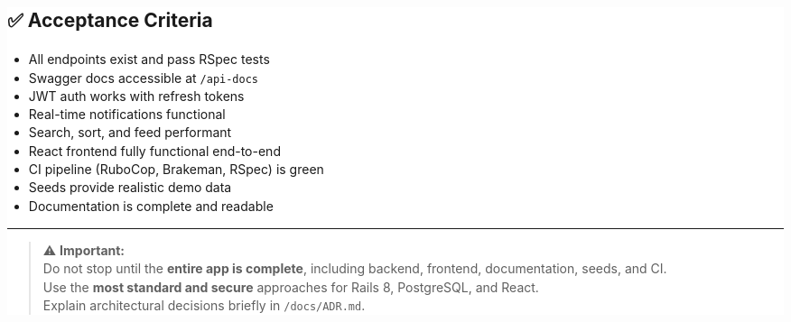 ## ✅ Acceptance Criteria

- All endpoints exist and pass RSpec tests
- Swagger docs accessible at `/api-docs`
- JWT auth works with refresh tokens
- Real-time notifications functional
- Search, sort, and feed performant
- React frontend fully functional end-to-end
- CI pipeline (RuboCop, Brakeman, RSpec) is green
- Seeds provide realistic demo data
- Documentation is complete and readable

---

> ⚠️ **Important:**  
> Do not stop until the **entire app is complete**, including backend, frontend, documentation, seeds, and CI.  
> Use the **most standard and secure** approaches for Rails 8, PostgreSQL, and React.  
> Explain architectural decisions briefly in `/docs/ADR.md`.
